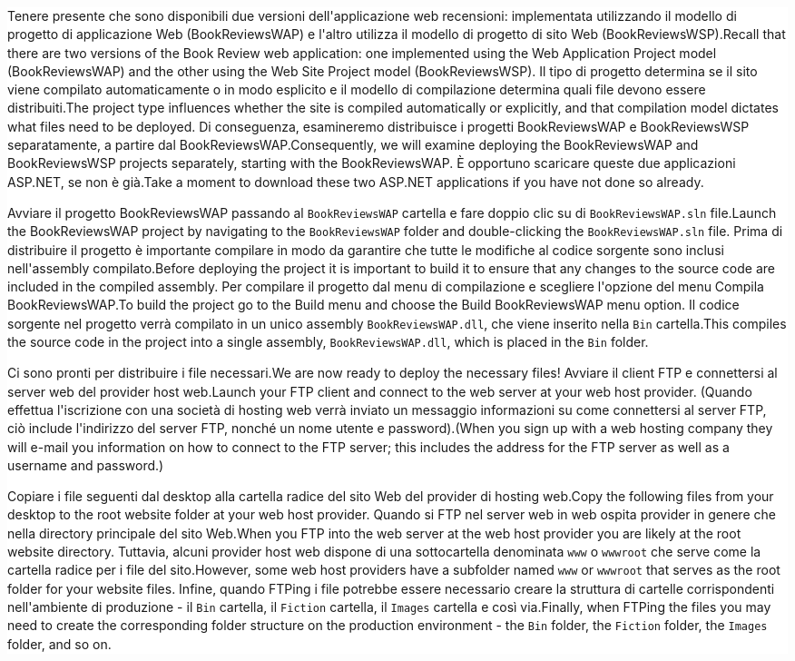 <span data-ttu-id="5143e-130">Tenere presente che sono disponibili due versioni dell'applicazione web recensioni: implementata utilizzando il modello di progetto di applicazione Web (BookReviewsWAP) e l'altro utilizza il modello di progetto di sito Web (BookReviewsWSP).</span><span class="sxs-lookup"><span data-stu-id="5143e-130">Recall that there are two versions of the Book Review web application: one implemented using the Web Application Project model (BookReviewsWAP) and the other using the Web Site Project model (BookReviewsWSP).</span></span> <span data-ttu-id="5143e-131">Il tipo di progetto determina se il sito viene compilato automaticamente o in modo esplicito e il modello di compilazione determina quali file devono essere distribuiti.</span><span class="sxs-lookup"><span data-stu-id="5143e-131">The project type influences whether the site is compiled automatically or explicitly, and that compilation model dictates what files need to be deployed.</span></span> <span data-ttu-id="5143e-132">Di conseguenza, esamineremo distribuisce i progetti BookReviewsWAP e BookReviewsWSP separatamente, a partire dal BookReviewsWAP.</span><span class="sxs-lookup"><span data-stu-id="5143e-132">Consequently, we will examine deploying the BookReviewsWAP and BookReviewsWSP projects separately, starting with the BookReviewsWAP.</span></span> <span data-ttu-id="5143e-133">È opportuno scaricare queste due applicazioni ASP.NET, se non è già.</span><span class="sxs-lookup"><span data-stu-id="5143e-133">Take a moment to download these two ASP.NET applications if you have not done so already.</span></span>

<span data-ttu-id="5143e-134">Avviare il progetto BookReviewsWAP passando al `BookReviewsWAP` cartella e fare doppio clic su di `BookReviewsWAP.sln` file.</span><span class="sxs-lookup"><span data-stu-id="5143e-134">Launch the BookReviewsWAP project by navigating to the `BookReviewsWAP` folder and double-clicking the `BookReviewsWAP.sln` file.</span></span> <span data-ttu-id="5143e-135">Prima di distribuire il progetto è importante compilare in modo da garantire che tutte le modifiche al codice sorgente sono inclusi nell'assembly compilato.</span><span class="sxs-lookup"><span data-stu-id="5143e-135">Before deploying the project it is important to build it to ensure that any changes to the source code are included in the compiled assembly.</span></span> <span data-ttu-id="5143e-136">Per compilare il progetto dal menu di compilazione e scegliere l'opzione del menu Compila BookReviewsWAP.</span><span class="sxs-lookup"><span data-stu-id="5143e-136">To build the project go to the Build menu and choose the Build BookReviewsWAP menu option.</span></span> <span data-ttu-id="5143e-137">Il codice sorgente nel progetto verrà compilato in un unico assembly `BookReviewsWAP.dll`, che viene inserito nella `Bin` cartella.</span><span class="sxs-lookup"><span data-stu-id="5143e-137">This compiles the source code in the project into a single assembly, `BookReviewsWAP.dll`, which is placed in the `Bin` folder.</span></span>

<span data-ttu-id="5143e-138">Ci sono pronti per distribuire i file necessari.</span><span class="sxs-lookup"><span data-stu-id="5143e-138">We are now ready to deploy the necessary files!</span></span> <span data-ttu-id="5143e-139">Avviare il client FTP e connettersi al server web del provider host web.</span><span class="sxs-lookup"><span data-stu-id="5143e-139">Launch your FTP client and connect to the web server at your web host provider.</span></span> <span data-ttu-id="5143e-140">(Quando effettua l'iscrizione con una società di hosting web verrà inviato un messaggio informazioni su come connettersi al server FTP, ciò include l'indirizzo del server FTP, nonché un nome utente e password).</span><span class="sxs-lookup"><span data-stu-id="5143e-140">(When you sign up with a web hosting company they will e-mail you information on how to connect to the FTP server; this includes the address for the FTP server as well as a username and password.)</span></span>

<span data-ttu-id="5143e-141">Copiare i file seguenti dal desktop alla cartella radice del sito Web del provider di hosting web.</span><span class="sxs-lookup"><span data-stu-id="5143e-141">Copy the following files from your desktop to the root website folder at your web host provider.</span></span> <span data-ttu-id="5143e-142">Quando si FTP nel server web in web ospita provider in genere che nella directory principale del sito Web.</span><span class="sxs-lookup"><span data-stu-id="5143e-142">When you FTP into the web server at the web host provider you are likely at the root website directory.</span></span> <span data-ttu-id="5143e-143">Tuttavia, alcuni provider host web dispone di una sottocartella denominata `www` o `wwwroot` che serve come la cartella radice per i file del sito.</span><span class="sxs-lookup"><span data-stu-id="5143e-143">However, some web host providers have a subfolder named `www` or `wwwroot` that serves as the root folder for your website files.</span></span> <span data-ttu-id="5143e-144">Infine, quando FTPing i file potrebbe essere necessario creare la struttura di cartelle corrispondenti nell'ambiente di produzione - il `Bin` cartella, il `Fiction` cartella, il `Images` cartella e così via.</span><span class="sxs-lookup"><span data-stu-id="5143e-144">Finally, when FTPing the files you may need to create the corresponding folder structure on the production environment - the `Bin` folder, the `Fiction` folder, the `Images` folder, and so on.</span></span>
